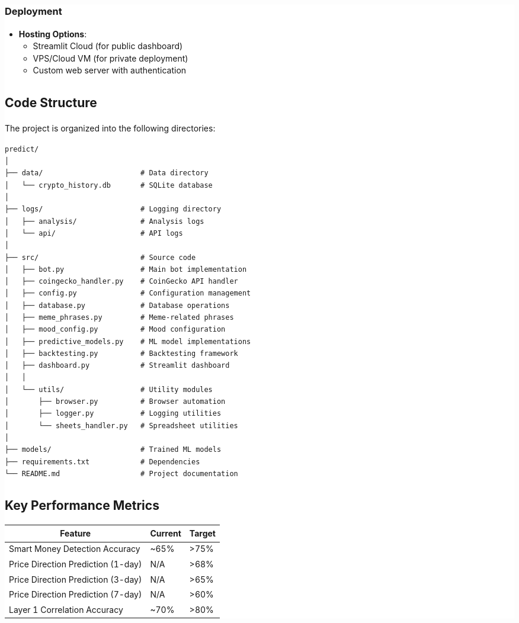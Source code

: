 ### Deployment
- **Hosting Options**:
  - Streamlit Cloud (for public dashboard)
  - VPS/Cloud VM (for private deployment)
  - Custom web server with authentication

## Code Structure

The project is organized into the following directories:

```
predict/
│
├── data/                       # Data directory
│   └── crypto_history.db       # SQLite database
│
├── logs/                       # Logging directory
│   ├── analysis/               # Analysis logs
│   └── api/                    # API logs
│
├── src/                        # Source code
│   ├── bot.py                  # Main bot implementation
│   ├── coingecko_handler.py    # CoinGecko API handler
│   ├── config.py               # Configuration management
│   ├── database.py             # Database operations
│   ├── meme_phrases.py         # Meme-related phrases
│   ├── mood_config.py          # Mood configuration
│   ├── predictive_models.py    # ML model implementations
│   ├── backtesting.py          # Backtesting framework
│   ├── dashboard.py            # Streamlit dashboard
│   │
│   └── utils/                  # Utility modules
│       ├── browser.py          # Browser automation
│       ├── logger.py           # Logging utilities
│       └── sheets_handler.py   # Spreadsheet utilities
│
├── models/                     # Trained ML models
├── requirements.txt            # Dependencies
└── README.md                   # Project documentation
```

## Key Performance Metrics

| Feature | Current | Target |
|---------|---------|--------|
| Smart Money Detection Accuracy | ~65% | >75% |
| Price Direction Prediction (1-day) | N/A | >68% |
| Price Direction Prediction (3-day) | N/A | >65% |
| Price Direction Prediction (7-day) | N/A | >60% |
| Layer 1 Correlation Accuracy | ~70% | >80% |
